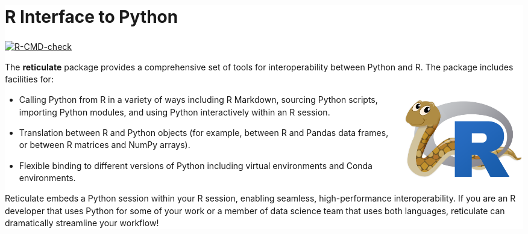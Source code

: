 # R Interface to Python



[![R-CMD-check](https://github.com/rstudio/reticulate/workflows/R-CMD-check/badge.svg)](https://github.com/rstudio/reticulate/actions)



The **reticulate** package provides a comprehensive set of tools for
interoperability between Python and R. The package includes facilities
for:

<img src="man/figures/reticulated_python.png" alt="reticulated python" width="200" align="right" style="margin-left: 15px;"/>

-   Calling Python from R in a variety of ways including R Markdown,
    sourcing Python scripts, importing Python modules, and using Python
    interactively within an R session.

-   Translation between R and Python objects (for example, between R and
    Pandas data frames, or between R matrices and NumPy arrays).

-   Flexible binding to different versions of Python including virtual
    environments and Conda environments.

Reticulate embeds a Python session within your R session, enabling
seamless, high-performance interoperability. If you are an R developer
that uses Python for some of your work or a member of data science team
that uses both languages, reticulate can dramatically streamline your
workflow!
